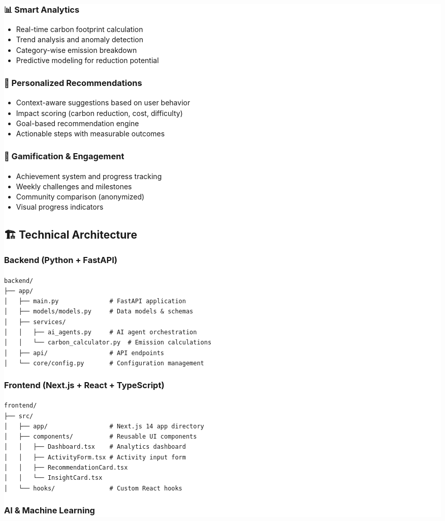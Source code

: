 ### 📊 Smart Analytics

- Real-time carbon footprint calculation
- Trend analysis and anomaly detection
- Category-wise emission breakdown
- Predictive modeling for reduction potential

### 🎯 Personalized Recommendations

- Context-aware suggestions based on user behavior
- Impact scoring (carbon reduction, cost, difficulty)
- Goal-based recommendation engine
- Actionable steps with measurable outcomes

### 🌟 Gamification & Engagement

- Achievement system and progress tracking
- Weekly challenges and milestones
- Community comparison (anonymized)
- Visual progress indicators

## 🏗️ Technical Architecture

### Backend (Python + FastAPI)

```
backend/
├── app/
│   ├── main.py              # FastAPI application
│   ├── models/models.py     # Data models & schemas
│   ├── services/
│   │   ├── ai_agents.py     # AI agent orchestration
│   │   └── carbon_calculator.py  # Emission calculations
│   ├── api/                 # API endpoints
│   └── core/config.py       # Configuration management
```

### Frontend (Next.js + React + TypeScript)

```
frontend/
├── src/
│   ├── app/                 # Next.js 14 app directory
│   ├── components/          # Reusable UI components
│   │   ├── Dashboard.tsx    # Analytics dashboard
│   │   ├── ActivityForm.tsx # Activity input form
│   │   ├── RecommendationCard.tsx
│   │   └── InsightCard.tsx
│   └── hooks/               # Custom React hooks
```

### AI & Machine Learning
